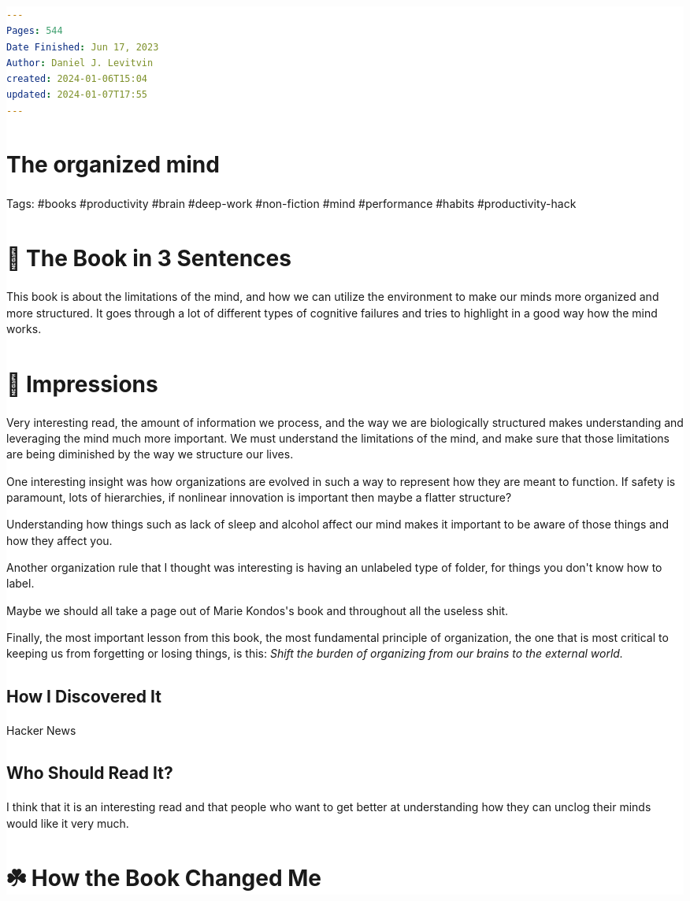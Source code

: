 ```yaml
---
Pages: 544
Date Finished: Jun 17, 2023
Author: Daniel J. Levitvin
created: 2024-01-06T15:04
updated: 2024-01-07T17:55
---
```

# The organized mind

Tags: #books  #productivity #brain #deep-work #non-fiction #mind #performance #habits #productivity-hack 

# 🚀 The Book in 3 Sentences
This book is about the limitations of the mind, and how we can utilize the environment to make our minds more organized and more structured. It goes through a lot of different types of cognitive failures and tries to highlight in a good way how the mind works. 

# 🎨 Impressions
Very interesting read, the amount of information we process, and the way we are biologically structured makes understanding and leveraging the mind much more important. We must understand the limitations of the mind, and make sure that those limitations are being diminished by the way we structure our lives. 

One interesting insight was how organizations are evolved in such a way to represent how they are meant to function. If safety is paramount, lots of hierarchies, if nonlinear innovation is important then maybe a flatter structure? 

Understanding how things such as lack of sleep and alcohol affect our mind makes it important to be aware of those things and how they affect you. 

Another organization rule that I thought was interesting is having an unlabeled type of folder, for things you don't know how to label. 

Maybe we should all take a page out of Marie Kondos's book and throughout all the useless shit. 

Finally, the most important lesson from this book, the most fundamental principle of organization, the one that is most critical to keeping us from forgetting or losing things, is this: *Shift the burden of organizing from our brains to the external world.* 

## How I Discovered It
Hacker News

## Who Should Read It?
I think that it is an interesting read and that people who want to get better at understanding how they can unclog their minds would like it very much. 

# ☘️ How the Book Changed Me
